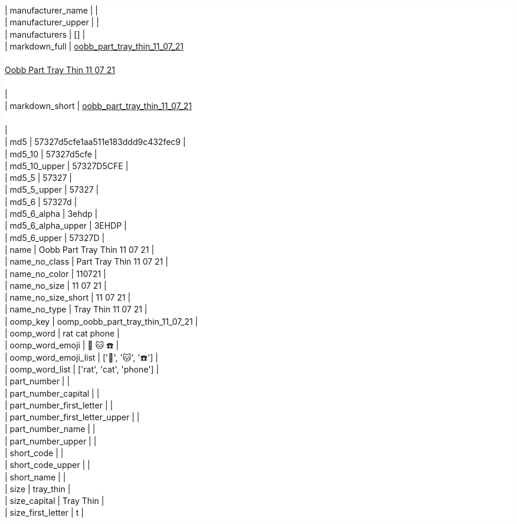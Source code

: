 | manufacturer_name |  |  
| manufacturer_upper |  |  
| manufacturers | [] |  
| markdown_full | [oobb_part_tray_thin_11_07_21](https://github.com/oomlout/oomlout_oomp_current_version_messy/tree/main/parts/oobb_part_tray_thin_11_07_21)<br>[](https://github.com/oomlout/oomlout_oomp_current_version_messy/tree/main/parts/oobb_part_tray_thin_11_07_21)<br>[Oobb Part Tray Thin 11 07 21](https://github.com/oomlout/oomlout_oomp_current_version_messy/tree/main/parts/oobb_part_tray_thin_11_07_21)<br><br> |  
| markdown_short | [oobb_part_tray_thin_11_07_21](https://github.com/oomlout/oomlout_oomp_current_version_messy/tree/main/parts/oobb_part_tray_thin_11_07_21)<br><br> |  
| md5 | 57327d5cfe1aa511e183ddd9c432fec9 |  
| md5_10 | 57327d5cfe |  
| md5_10_upper | 57327D5CFE |  
| md5_5 | 57327 |  
| md5_5_upper | 57327 |  
| md5_6 | 57327d |  
| md5_6_alpha | 3ehdp |  
| md5_6_alpha_upper | 3EHDP |  
| md5_6_upper | 57327D |  
| name | Oobb Part Tray Thin 11 07 21 |  
| name_no_class | Part Tray Thin 11 07 21 |  
| name_no_color | 110721 |  
| name_no_size | 11 07 21 |  
| name_no_size_short | 11 07 21 |  
| name_no_type | Tray Thin 11 07 21 |  
| oomp_key | oomp_oobb_part_tray_thin_11_07_21 |  
| oomp_word | rat cat phone |  
| oomp_word_emoji | :rat: :cat: :phone: |  
| oomp_word_emoji_list | [':rat:', ':cat:', ':phone:'] |  
| oomp_word_list | ['rat', 'cat', 'phone'] |  
| part_number |  |  
| part_number_capital |  |  
| part_number_first_letter |  |  
| part_number_first_letter_upper |  |  
| part_number_name |  |  
| part_number_upper |  |  
| short_code |  |  
| short_code_upper |  |  
| short_name |  |  
| size | tray_thin |  
| size_capital | Tray Thin |  
| size_first_letter | t |  